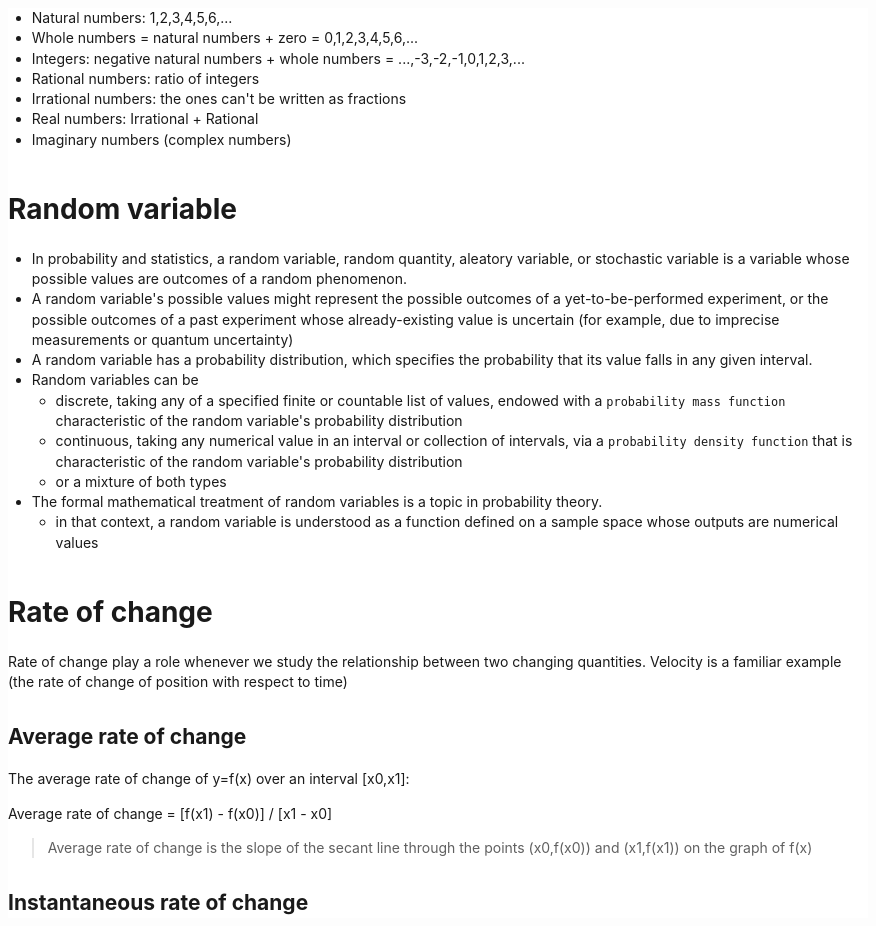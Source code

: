 - Natural numbers: 1,2,3,4,5,6,...
- Whole numbers = natural numbers + zero = 0,1,2,3,4,5,6,...
- Integers: negative natural numbers + whole numbers = ...,-3,-2,-1,0,1,2,3,...
- Rational numbers: ratio of integers
- Irrational numbers: the ones can't be written as fractions
- Real numbers: Irrational + Rational
- Imaginary numbers (complex numbers)

# Random variable

- In probability and statistics, a random variable, random quantity,
  aleatory variable, or stochastic variable is a variable whose possible
  values are outcomes of a random phenomenon.
- A random variable's possible values might represent the possible
  outcomes of a yet-to-be-performed experiment, or the possible outcomes
  of a past experiment whose already-existing value is uncertain (for
  example, due to imprecise measurements or quantum uncertainty)
- A random variable has a probability distribution, which specifies the
  probability that its value falls in any given interval.
- Random variables can be
    + discrete, taking any of a specified finite or countable list of
      values, endowed with a `probability mass function` characteristic
      of the random variable's probability distribution
    + continuous, taking any numerical value in an interval or
      collection of intervals, via a `probability density function` that
      is characteristic of the random variable's probability
      distribution
    + or a mixture of both types
- The formal mathematical treatment of random variables is a topic in
  probability theory.
    + in that context, a random variable is understood as a function
      defined on a sample space whose outputs are numerical values

# Rate of change

Rate of change play a role whenever we study the relationship between
two changing quantities. Velocity is a familiar example (the rate of
change of position with respect to time)

## Average rate of change

The average rate of change of y=f(x) over an interval [x0,x1]:

Average rate of change = [f(x1) - f(x0)] / [x1 - x0]

> Average rate of change is the slope of the secant line through the
> points (x0,f(x0)) and (x1,f(x1)) on the graph of f(x)

## Instantaneous rate of change


[infinitesimal]: https://en.wikipedia.org/wiki/Infinitesimal
[tensor]: https://en.wikipedia.org/wiki/Tensor
[manifold]: https://en.wikipedia.org/wiki/Manifold
[quaternion]: https://en.wikipedia.org/wiki/Quaternion
[algebra]: https://en.wikipedia.org/wiki/Algebra
